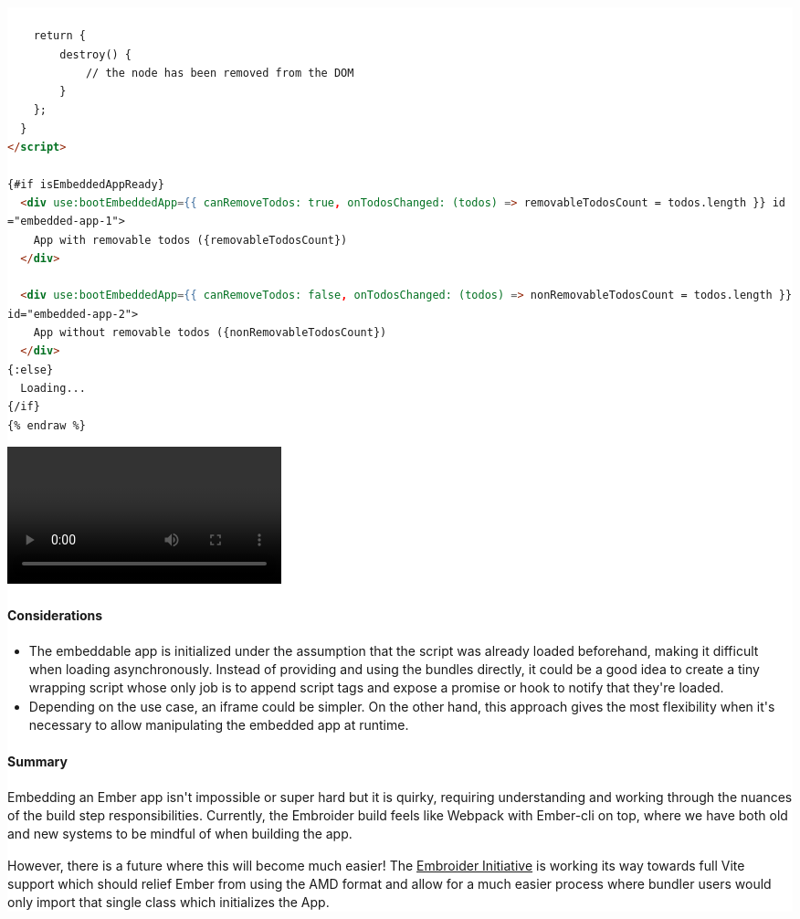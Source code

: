 ```html

	return {
		destroy() {
			// the node has been removed from the DOM
		}
	};
  }
</script>

{#if isEmbeddedAppReady}
  <div use:bootEmbeddedApp={{ canRemoveTodos: true, onTodosChanged: (todos) => removableTodosCount = todos.length }} id="embedded-app-1">
    App with removable todos ({removableTodosCount})
  </div>

  <div use:bootEmbeddedApp={{ canRemoveTodos: false, onTodosChanged: (todos) => nonRemovableTodosCount = todos.length }} id="embedded-app-2">
    App without removable todos ({nonRemovableTodosCount})
  </div>
{:else}
  Loading...
{/if}
{% endraw %}
```

![Final result](/assets/images/posts/2024-03-27-embeddable-ember-apps/ember-todo-test.mp4#video)

#### Considerations

- The embeddable app is initialized under the assumption that the script was
  already loaded beforehand, making it difficult when loading asynchronously.
  Instead of providing and using the bundles directly, it could be a good idea
  to create a tiny wrapping script whose only job is to append script tags and
  expose a promise or hook to notify that they're loaded.
- Depending on the use case, an iframe could be simpler. On the other hand, this
  approach gives the most flexibility when it's necessary to allow manipulating
  the embedded app at runtime.

#### Summary

Embedding an Ember app isn't impossible or super hard but it is quirky,
requiring understanding and working through the nuances of the build step
responsibilities. Currently, the Embroider build feels like Webpack with
Ember-cli on top, where we have both old and new systems to be mindful of when
building the app.

However, there is a future where this will become much easier! The
[Embroider Initiative](/embroider-initiative/) is working its way towards full
Vite support which should relief Ember from using the AMD format and allow for a
much easier process where bundler users would only import that single class
which initializes the App.
